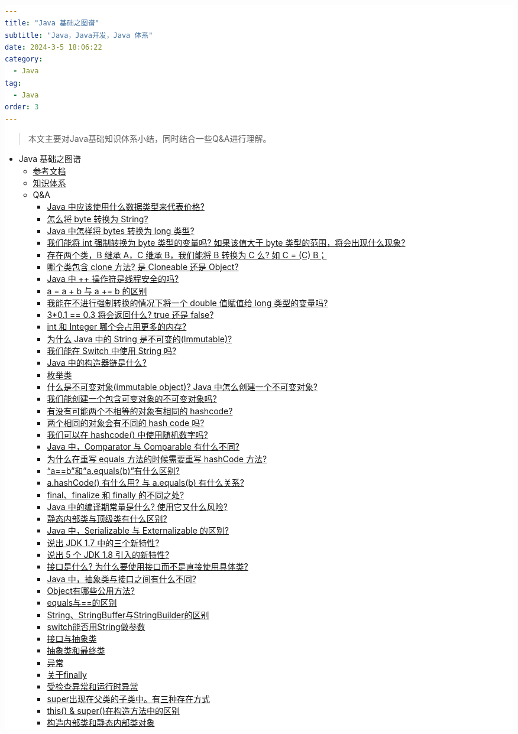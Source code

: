 ```yaml
---
title: "Java 基础之图谱"
subtitle: "Java，Java开发，Java 体系"
date: 2024-3-5 18:06:22
category:
  - Java
tag:
  - Java
order: 3
---
```


> 本文主要对Java基础知识体系小结，同时结合一些Q&A进行理解。

- Java 基础之图谱
  - [参考文档](#参考文档)
  - [知识体系](#知识体系)
  - Q&A
    - [Java 中应该使用什么数据类型来代表价格?](#java-中应该使用什么数据类型来代表价格)
    - [怎么将 byte 转换为 String?](#怎么将-byte-转换为-string)
    - [Java 中怎样将 bytes 转换为 long 类型?](#java-中怎样将-bytes-转换为-long-类型)
    - [我们能将 int 强制转换为 byte 类型的变量吗? 如果该值大于 byte 类型的范围，将会出现什么现象?](#我们能将-int-强制转换为-byte-类型的变量吗-如果该值大于-byte-类型的范围将会出现什么现象)
    - [存在两个类，B 继承 A，C 继承 B，我们能将 B 转换为 C 么? 如 C = (C) B；](#存在两个类b-继承-ac-继承-b我们能将-b-转换为-c-么-如-c--c-b)
    - [哪个类包含 clone 方法? 是 Cloneable 还是 Object?](#哪个类包含-clone-方法-是-cloneable-还是-object)
    - [Java 中 ++ 操作符是线程安全的吗?](#java-中--操作符是线程安全的吗)
    - [a = a + b 与 a += b 的区别](#a--a--b-与-a--b-的区别)
    - [我能在不进行强制转换的情况下将一个 double 值赋值给 long 类型的变量吗?](#我能在不进行强制转换的情况下将一个-double-值赋值给-long-类型的变量吗)
    - [3*0.1 == 0.3 将会返回什么? true 还是 false?](#301--03-将会返回什么-true-还是-false)
    - [int 和 Integer 哪个会占用更多的内存?](#int-和-integer-哪个会占用更多的内存)
    - [为什么 Java 中的 String 是不可变的(Immutable)?](#为什么-java-中的-string-是不可变的immutable)
    - [我们能在 Switch 中使用 String 吗?](#我们能在-switch-中使用-string-吗)
    - [Java 中的构造器链是什么?](#java-中的构造器链是什么)
    - [枚举类](#枚举类)
    - [什么是不可变对象(immutable object)? Java 中怎么创建一个不可变对象?](#什么是不可变对象immutable-object-java-中怎么创建一个不可变对象)
    - [我们能创建一个包含可变对象的不可变对象吗?](#我们能创建一个包含可变对象的不可变对象吗)
    - [有没有可能两个不相等的对象有相同的 hashcode?](#有没有可能两个不相等的对象有相同的-hashcode)
    - [两个相同的对象会有不同的 hash code 吗?](#两个相同的对象会有不同的-hash-code-吗)
    - [我们可以在 hashcode() 中使用随机数字吗?](#我们可以在-hashcode-中使用随机数字吗)
    - [Java 中，Comparator 与 Comparable 有什么不同?](#java-中comparator-与-comparable-有什么不同)
    - [为什么在重写 equals 方法的时候需要重写 hashCode 方法?](#为什么在重写-equals-方法的时候需要重写-hashcode-方法)
    - [“a==b”和”a.equals(b)”有什么区别?](#ab和aequalsb有什么区别)
    - [a.hashCode() 有什么用? 与 a.equals(b) 有什么关系?](#ahashcode-有什么用-与-aequalsb-有什么关系)
    - [final、finalize 和 finally 的不同之处?](#finalfinalize-和-finally-的不同之处)
    - [Java 中的编译期常量是什么? 使用它又什么风险?](#java-中的编译期常量是什么-使用它又什么风险)
    - [静态内部类与顶级类有什么区别?](#静态内部类与顶级类有什么区别)
    - [Java 中，Serializable 与 Externalizable 的区别?](#java-中serializable-与-externalizable-的区别)
    - [说出 JDK 1.7 中的三个新特性?](#说出-jdk-17-中的三个新特性)
    - [说出 5 个 JDK 1.8 引入的新特性?](#说出-5-个-jdk-18-引入的新特性)
    - [接口是什么? 为什么要使用接口而不是直接使用具体类?](#接口是什么-为什么要使用接口而不是直接使用具体类)
    - [Java 中，抽象类与接口之间有什么不同?](#java-中抽象类与接口之间有什么不同)
    - [Object有哪些公用方法?](#object有哪些公用方法)
    - [equals与==的区别](#equals与的区别)
    - [String、StringBuffer与StringBuilder的区别](#stringstringbuffer与stringbuilder的区别)
    - [switch能否用String做参数](#switch能否用string做参数)
    - [接口与抽象类](#接口与抽象类)
    - [抽象类和最终类](#抽象类和最终类)
    - [异常](#异常)
    - [关于finally](#关于finally)
    - [受检查异常和运行时异常](#受检查异常和运行时异常)
    - [super出现在父类的子类中。有三种存在方式](#super出现在父类的子类中有三种存在方式)
    - [this() & super()在构造方法中的区别](#this--super在构造方法中的区别)
    - [构造内部类和静态内部类对象](#构造内部类和静态内部类对象)
